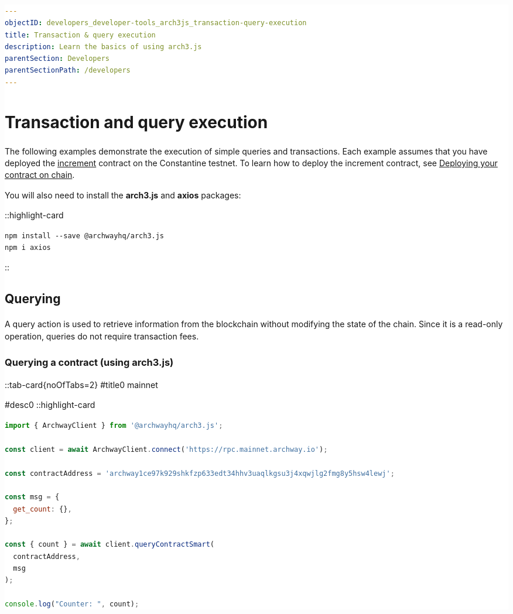 ```yaml
---
objectID: developers_developer-tools_arch3js_transaction-query-execution
title: Transaction & query execution
description: Learn the basics of using arch3.js
parentSection: Developers
parentSectionPath: /developers
---
```


# Transaction and query execution

The following examples demonstrate the execution of simple queries and transactions. Each example assumes that you have deployed the <a href="https://github.com/archway-network/archway-templates/tree/f5860a7/increment" target="_blank">increment</a> contract on the Constantine testnet. To learn how to deploy the increment contract, see [Deploying your contract on chain](/developers/guides/my-first-dapp/deploy).

You will also need to install the **arch3.js** and **axios** packages:

::highlight-card

```shell
npm install --save @archwayhq/arch3.js
npm i axios
```

::

## Querying

A query action is used to retrieve information from the blockchain without modifying the state of the chain. Since it is a read-only operation, queries do not require transaction fees.

### Querying a contract (using arch3.js)



::tab-card{noOfTabs=2}
#title0
mainnet

#desc0
::highlight-card

```js
import { ArchwayClient } from '@archwayhq/arch3.js';

const client = await ArchwayClient.connect('https://rpc.mainnet.archway.io');

const contractAddress = 'archway1ce97k929shkfzp633edt34hhv3uaqlkgsu3j4xqwjlg2fmg8y5hsw4lewj';

const msg = {
  get_count: {},
};

const { count } = await client.queryContractSmart(
  contractAddress,
  msg
);

console.log("Counter: ", count);
``` 
